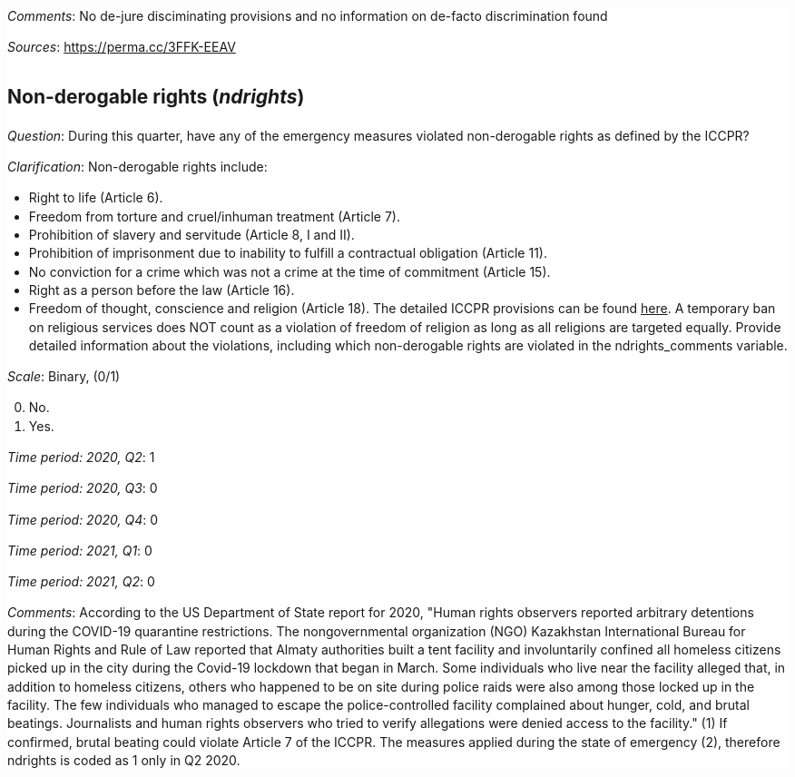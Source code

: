  

*Comments*:
 No de-jure disciminating provisions and no information on de-facto discrimination found 

*Sources*:
 https://perma.cc/3FFK-EEAV





## Non-derogable rights (*ndrights*) 

*Question*: During this quarter, have any of the emergency measures violated non-derogable rights as defined by the ICCPR? 

 

*Clarification*: Non-derogable rights include: 
 - Right to life (Article 6). 
 - Freedom from torture and cruel/inhuman treatment (Article 7).  
 - Prohibition of slavery and servitude (Article 8, I and II). 
 - Prohibition of imprisonment due to inability to fulfill a contractual obligation (Article 11). 
 - No conviction for a crime which was not a crime at the time of commitment (Article 15). 
 - Right as a person before the law (Article 16). 
 - Freedom of thought, conscience and religion (Article 18). The detailed ICCPR provisions can be found [here](www.ohchr.org/en/professionalinterest/pages/ccpr.aspx). A temporary ban on religious services does NOT count as a violation of freedom of religion as long as all religions are targeted equally. Provide detailed information about the violations, including which non-derogable rights are violated in the ndrights_comments variable.

 

*Scale*: Binary, (0/1) 

 0. No. 
 1. Yes.

 
*Time period: 2020, Q2*: 1

 
*Time period: 2020, Q3*: 0

 
*Time period: 2020, Q4*: 0

 
*Time period: 2021, Q1*: 0

 
*Time period: 2021, Q2*: 0

 

*Comments*:
 According to the US Department of State report for 2020, "Human rights observers reported arbitrary detentions during the COVID-19 quarantine restrictions. The nongovernmental organization (NGO) Kazakhstan International Bureau for Human Rights and Rule of Law reported that Almaty authorities built a tent facility and involuntarily confined all homeless citizens picked up in the city during the Covid-19 lockdown that began in March. Some individuals who live near the facility alleged that, in addition to homeless citizens, others who happened to be on site during police raids were also among those locked up in the facility. The few individuals who managed to escape the police-controlled facility complained about hunger, cold, and brutal beatings. Journalists and human rights observers who tried to verify allegations were denied access to the facility." (1) If confirmed, brutal beating could violate Article 7 of the ICCPR. The measures applied during the state of emergency (2), therefore ndrights is coded as 1 only in Q2 2020.

